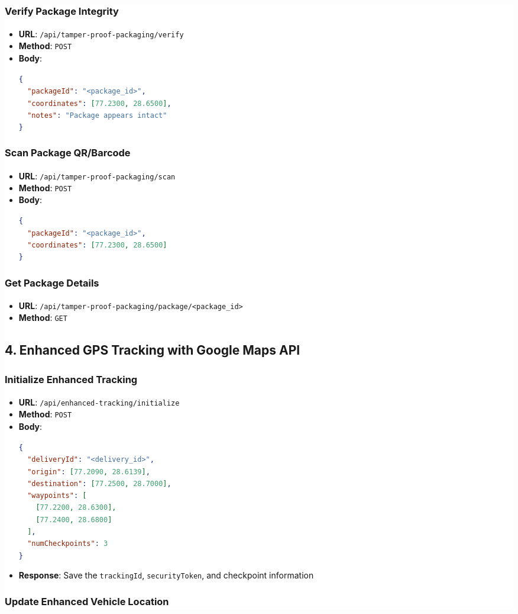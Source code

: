 ### Verify Package Integrity

- **URL**: `/api/tamper-proof-packaging/verify`
- **Method**: `POST`
- **Body**:
  ```json
  {
    "packageId": "<package_id>",
    "coordinates": [77.2300, 28.6500],
    "notes": "Package appears intact"
  }
  ```

### Scan Package QR/Barcode

- **URL**: `/api/tamper-proof-packaging/scan`
- **Method**: `POST`
- **Body**:
  ```json
  {
    "packageId": "<package_id>",
    "coordinates": [77.2300, 28.6500]
  }
  ```

### Get Package Details

- **URL**: `/api/tamper-proof-packaging/package/<package_id>`
- **Method**: `GET`

## 4. Enhanced GPS Tracking with Google Maps API

### Initialize Enhanced Tracking

- **URL**: `/api/enhanced-tracking/initialize`
- **Method**: `POST`
- **Body**:
  ```json
  {
    "deliveryId": "<delivery_id>",
    "origin": [77.2090, 28.6139],
    "destination": [77.2500, 28.7000],
    "waypoints": [
      [77.2200, 28.6300],
      [77.2400, 28.6800]
    ],
    "numCheckpoints": 3
  }
  ```
- **Response**: Save the `trackingId`, `securityToken`, and checkpoint information

### Update Enhanced Vehicle Location

